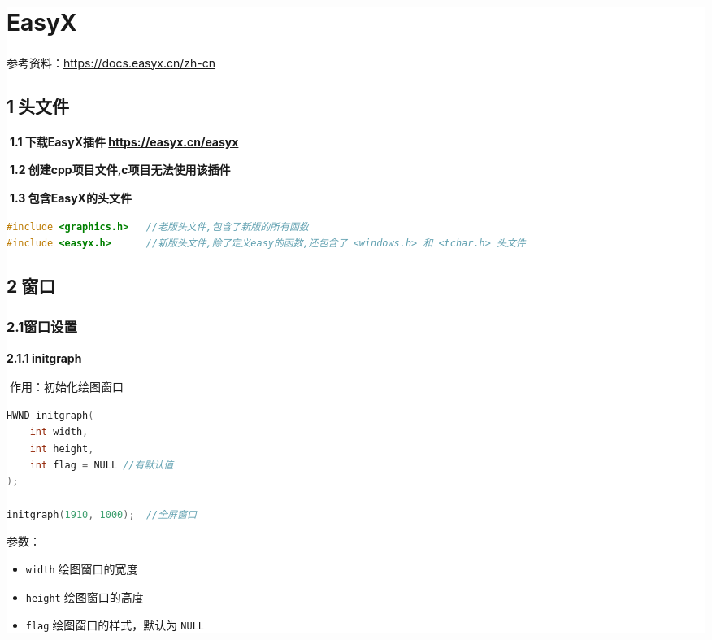 # EasyX

参考资料：https://docs.easyx.cn/zh-cn







## 1 头文件

​	**1.1 下载EasyX插件 https://easyx.cn/easyx**



​	**1.2 创建cpp项目文件,c项目无法使用该插件**



​	**1.3 包含EasyX的头文件**

```c++
#include <graphics.h>	//老版头文件,包含了新版的所有函数
#include <easyx.h>		//新版头文件,除了定义easy的函数,还包含了 <windows.h> 和 <tchar.h> 头文件
```











## 2 窗口

### 2.1窗口设置

**2.1.1 initgraph**

​	作用：初始化绘图窗口

```c++
HWND initgraph(
	int width,
	int height,
	int flag = NULL	//有默认值
);

initgraph(1910, 1000);	//全屏窗口
```

参数：

* `width`   绘图窗口的宽度

* `height`   绘图窗口的高度

* `flag`   绘图窗口的样式，默认为 `NULL`

    